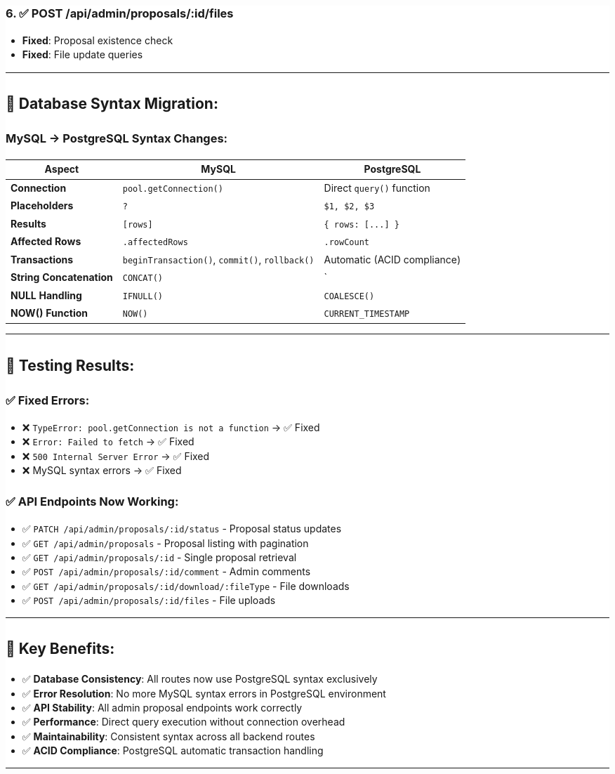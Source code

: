 ### **6. ✅ POST /api/admin/proposals/:id/files**
- **Fixed**: Proposal existence check
- **Fixed**: File update queries

---

## **🔄 Database Syntax Migration:**

### **MySQL → PostgreSQL Syntax Changes:**

| **Aspect** | **MySQL** | **PostgreSQL** |
|------------|-----------|----------------|
| **Connection** | `pool.getConnection()` | Direct `query()` function |
| **Placeholders** | `?` | `$1, $2, $3` |
| **Results** | `[rows]` | `{ rows: [...] }` |
| **Affected Rows** | `.affectedRows` | `.rowCount` |
| **Transactions** | `beginTransaction()`, `commit()`, `rollback()` | Automatic (ACID compliance) |
| **String Concatenation** | `CONCAT()` | `||` operator |
| **NULL Handling** | `IFNULL()` | `COALESCE()` |
| **NOW() Function** | `NOW()` | `CURRENT_TIMESTAMP` |

---

## **🧪 Testing Results:**

### **✅ Fixed Errors:**
- ❌ `TypeError: pool.getConnection is not a function` → ✅ Fixed
- ❌ `Error: Failed to fetch` → ✅ Fixed
- ❌ `500 Internal Server Error` → ✅ Fixed
- ❌ MySQL syntax errors → ✅ Fixed

### **✅ API Endpoints Now Working:**
- ✅ `PATCH /api/admin/proposals/:id/status` - Proposal status updates
- ✅ `GET /api/admin/proposals` - Proposal listing with pagination
- ✅ `GET /api/admin/proposals/:id` - Single proposal retrieval
- ✅ `POST /api/admin/proposals/:id/comment` - Admin comments
- ✅ `GET /api/admin/proposals/:id/download/:fileType` - File downloads
- ✅ `POST /api/admin/proposals/:id/files` - File uploads

---

## **🚀 Key Benefits:**

- ✅ **Database Consistency**: All routes now use PostgreSQL syntax exclusively
- ✅ **Error Resolution**: No more MySQL syntax errors in PostgreSQL environment
- ✅ **API Stability**: All admin proposal endpoints work correctly
- ✅ **Performance**: Direct query execution without connection overhead
- ✅ **Maintainability**: Consistent syntax across all backend routes
- ✅ **ACID Compliance**: PostgreSQL automatic transaction handling

---